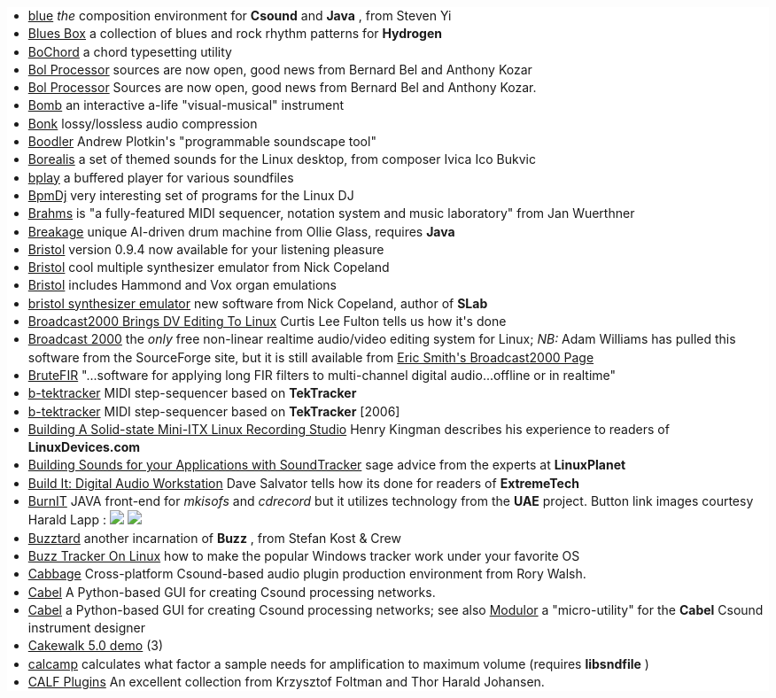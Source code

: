 * [blue](http://csounds.com/stevenyi/) _the_ composition environment for **Csound** and **Java** , from Steven Yi 
* [Blues Box](http://hit.tweakdsl.nl/hikikomori/) a collection of blues and rock rhythm patterns for **Hydrogen**
* [BoChord](http://home.iae.nl/users/hbaur/dl/) a chord typesetting utility 
* [Bol Processor](http://bolprocessor.sourceforge.net/) sources are now open, good news from Bernard Bel and Anthony Kozar 
* [Bol Processor](http://bolprocessor.sourceforge.net/) Sources are now open, good news from Bernard Bel and Anthony Kozar. 
* [Bomb](http://draves.org/bomb/) an interactive a-life "visual-musical" instrument 
* [Bonk](http://www.logarithmic.net/pfh/bonk) lossy/lossless audio compression 
* [Boodler](http://www.eblong.com/zarf/boodler/) Andrew Plotkin's "programmable soundscape tool" 
* [Borealis](http://www.kde-look.org/content/show.php?content=12584) a set of themed sounds for the Linux desktop, from composer Ivica Ico Bukvic 
* [bplay](http://www.ibiblio.org/pub/Linux/apps/sound/players/) a buffered player for various soundfiles 
* [BpmDj](http://bpmdj.sourceforge.net/) very interesting set of programs for the Linux DJ 
* [Brahms](http://brahms.sourceforge.net) is "a fully-featured MIDI sequencer, notation system and music laboratory" from Jan Wuerthner 
* [Breakage](http://ollieglass.com/breakage/index.html) unique AI-driven drum machine from Ollie Glass, requires **Java**
* [Bristol](http://sourceforge.net/projects/bristol) version 0.9.4 now available for your listening pleasure 
* [Bristol](https://sourceforge.net/projects/bristol/) cool multiple synthesizer emulator from Nick Copeland 
* [Bristol](https://sourceforge.net/projects/bristol/) includes Hammond and Vox organ emulations 
* [bristol synthesizer emulator](http://www.slabexchange.org/index.cgi?DOWNLOAD) new software from Nick Copeland, author of **SLab**
* [Broadcast2000 Brings DV Editing To Linux](http://www.oreillynet.com/pub/a/network/2000/08/11/magazine/broadcast2000.html) Curtis Lee Fulton tells us how it's done 
* [Broadcast 2000](http://heroines.sourceforge.net/bcast2000.php3) the _only_ free non-linear realtime audio/video editing system for Linux; _NB:_ Adam Williams has pulled this software from the SourceForge site, but it is still available from [Eric Smith's Broadcast2000 Page](http://www.brouhaha.com/~eric/broadcast2000/)
* [BruteFIR](http://www.ludd.luth.se/~torger/brutefir.html) "...software for applying long FIR filters to multi-channel digital audio...offline or in realtime" 
* [b-tektracker](https://sourceforge.net/projects/bttrk/) MIDI step-sequencer based on **TekTracker**
* [b-tektracker](https://sourceforge.net/projects/bttrk/) MIDI step-sequencer based on **TekTracker** [2006] 
* [Building A Solid-state Mini-ITX Linux Recording Studio](http://linuxdevices.com/articles/AT8275095591.html) Henry Kingman describes his experience to readers of **LinuxDevices.com**
* [Building Sounds for your Applications with SoundTracker](http://www.linuxplanet.com/linuxplanet/tutorials/4363/1/) sage advice from the experts at **LinuxPlanet**
* [Build It: Digital Audio Workstation](http://www.extremetech.com/print_article/0,3998,a=35629,00.asp) Dave Salvator tells how its done for readers of **ExtremeTech**
* [BurnIT](http://burnit.dotsrc.org/) JAVA front-end for _mkisofs_ and _cdrecord_
but it utilizes technology from the **UAE** project.
Button link images courtesy Harald Lapp : ![](th_snd1.gif) ![](th_snd2.gif)
* [Buzztard](http://www.buzztard.org/) another incarnation of **Buzz** , from Stefan Kost & Crew 
* [Buzz Tracker On Linux](http://flavor8.com/index.php/2005/10/15/buzz-tracker-on-linux/) how to make the popular Windows tracker work under your favorite OS 
* [Cabbage](http://www.thecabbagefoundation.org/) Cross-platform Csound-based audio plugin production environment from Rory Walsh. 
* [Cabel](http://cabel.sourceforge.net) A Python-based GUI for creating Csound processing networks. 
* [Cabel](http://cabel.sourceforge.net) a Python-based GUI for creating Csound processing networks; see also [Modulor](http://www.semiotiche.it/andrea/sw.html) a "micro-utility" for the **Cabel** Csound instrument designer 
* [Cakewalk 5.0 demo](http://www.cakewalk.com) (3) 
* [calcamp](http://www.vanheusden.com/Linux/) calculates what factor a sample needs for amplification to maximum volume (requires **libsndfile** ) 
* [CALF Plugins](http://calf.sourceforge.net/) An excellent collection from Krzysztof Foltman and Thor Harald Johansen. 